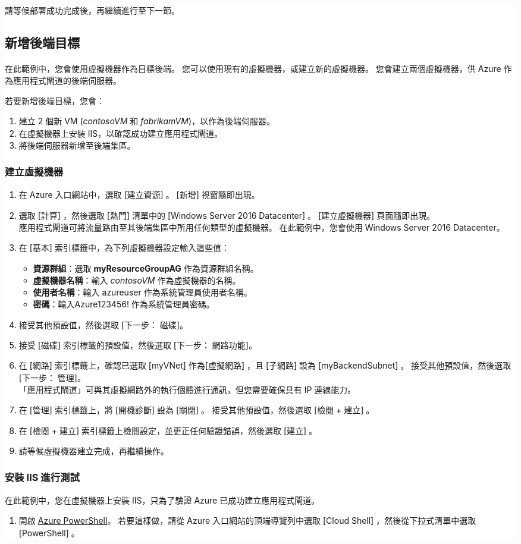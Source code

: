 請等候部署成功完成後，再繼續進行至下一節。

## <a name="add-backend-targets"></a>新增後端目標

在此範例中，您會使用虛擬機器作為目標後端。 您可以使用現有的虛擬機器，或建立新的虛擬機器。 您會建立兩個虛擬機器，供 Azure 作為應用程式閘道的後端伺服器。

若要新增後端目標，您會：

1. 建立 2 個新 VM (*contosoVM* 和 *fabrikamVM*)，以作為後端伺服器。
2. 在虛擬機器上安裝 IIS，以確認成功建立應用程式閘道。
3. 將後端伺服器新增至後端集區。

### <a name="create-a-virtual-machine"></a>建立虛擬機器

1. 在 Azure 入口網站中，選取 [建立資源]  。 [新增]  視窗隨即出現。
2. 選取 [計算]  ，然後選取 [熱門]  清單中的 [Windows Server 2016 Datacenter]  。 [建立虛擬機器]  頁面隨即出現。<br>應用程式閘道可將流量路由至其後端集區中所用任何類型的虛擬機器。 在此範例中，您會使用 Windows Server 2016 Datacenter。
3. 在 [基本]  索引標籤中，為下列虛擬機器設定輸入這些值：

    - **資源群組**：選取 **myResourceGroupAG** 作為資源群組名稱。
    - **虛擬機器名稱**：輸入 *contosoVM* 作為虛擬機器的名稱。
    - **使用者名稱**：輸入 azureuser  作為系統管理員使用者名稱。
    - **密碼**：輸入Azure123456!  作為系統管理員密碼。
4. 接受其他預設值，然後選取 [下一步：  磁碟]。  
5. 接受 [磁碟]  索引標籤的預設值，然後選取 [下一步：  網路功能]。
6. 在 [網路]  索引標籤上，確認已選取 [myVNet]  作為[虛擬網路]  ，且 [子網路]  設為 [myBackendSubnet]  。 接受其他預設值，然後選取 [下一步：  管理]。<br>「應用程式閘道」可與其虛擬網路外的執行個體進行通訊，但您需要確保具有 IP 連線能力。
7. 在 [管理]  索引標籤上，將 [開機診斷]  設為 [關閉]  。 接受其他預設值，然後選取 [檢閱 + 建立]  。
8. 在 [檢閱 + 建立]  索引標籤上檢閱設定，並更正任何驗證錯誤，然後選取 [建立]  。
9. 請等候虛擬機器建立完成，再繼續操作。

### <a name="install-iis-for-testing"></a>安裝 IIS 進行測試

在此範例中，您在虛擬機器上安裝 IIS，只為了驗證 Azure 已成功建立應用程式閘道。

1. 開啟 [Azure PowerShell](https://docs.microsoft.com/azure/cloud-shell/quickstart-powershell)。 若要這樣做，請從 Azure 入口網站的頂端導覽列中選取 [Cloud Shell]  ，然後從下拉式清單中選取 [PowerShell]  。 
